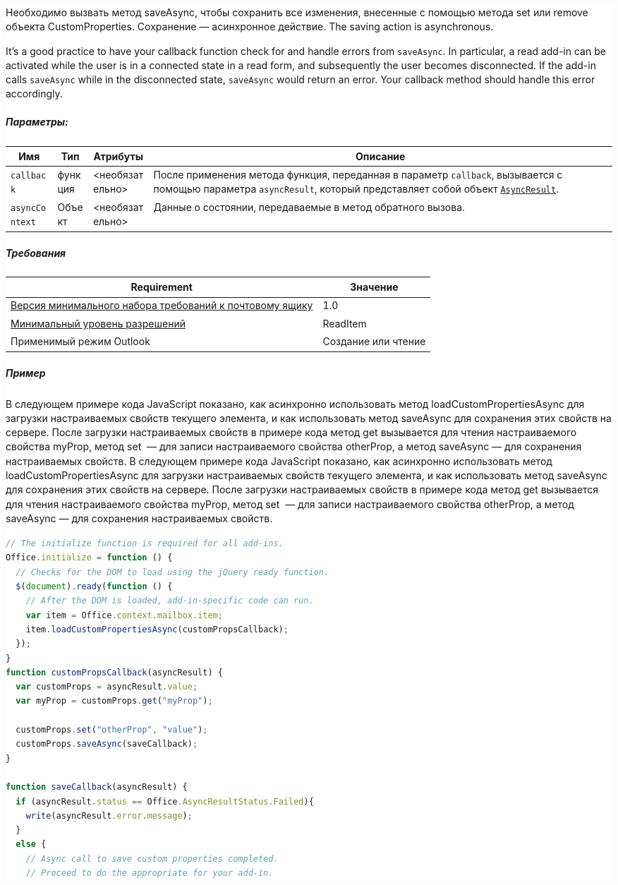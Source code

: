 Необходимо вызвать метод saveAsync, чтобы сохранить все изменения, внесенные с помощью метода  set  или  remove  объекта CustomProperties. Сохранение — асинхронное действие. The saving action is asynchronous.

It’s a good practice to have your callback function check for and handle errors from `saveAsync`. In particular, a read add-in can be activated while the user is in a connected state in a read form, and subsequently the user becomes disconnected. If the add-in calls `saveAsync` while in the disconnected state, `saveAsync` would return an error. Your callback method should handle this error accordingly.

##### Параметры:

|Имя| Тип| Атрибуты| Описание|
|---|---|---|---|
|`callback`| функция| &lt;необязательно&gt;|После применения метода функция, переданная в параметр `callback`, вызывается с помощью параметра `asyncResult`, который представляет собой объект [`AsyncResult`](simple-types.md#asyncresult). |
|`asyncContext`| Объект| &lt;необязательно&gt;|Данные о состоянии, передаваемые в метод обратного вызова.|

##### Требования

|Requirement| Значение|
|---|---|
|[Версия минимального набора требований к почтовому ящику](../tutorial-api-requirement-sets.md)| 1.0|
|[Минимальный уровень разрешений](../../../docs/outlook/understanding-outlook-add-in-permissions.md)| ReadItem|
|Применимый режим Outlook| Создание или чтение|

##### Пример

В следующем примере кода JavaScript показано, как асинхронно использовать метод loadCustomPropertiesAsync для загрузки настраиваемых свойств текущего элемента, и как использовать метод  saveAsync  для сохранения этих свойств на сервере. После загрузки настраиваемых свойств в примере кода метод  get  вызывается для чтения настраиваемого свойства myProp, метод  set  — для записи настраиваемого свойства otherProp, а метод saveAsync — для сохранения настраиваемых свойств. В следующем примере кода JavaScript показано, как асинхронно использовать метод loadCustomPropertiesAsync для загрузки настраиваемых свойств текущего элемента, и как использовать метод  saveAsync  для сохранения этих свойств на сервере. После загрузки настраиваемых свойств в примере кода метод  get  вызывается для чтения настраиваемого свойства myProp, метод  set  — для записи настраиваемого свойства otherProp, а метод saveAsync — для сохранения настраиваемых свойств.

```JavaScript
// The initialize function is required for all add-ins.
Office.initialize = function () {
  // Checks for the DOM to load using the jQuery ready function.
  $(document).ready(function () {
    // After the DOM is loaded, add-in-specific code can run.
    var item = Office.context.mailbox.item;
    item.loadCustomPropertiesAsync(customPropsCallback);
  });
}
function customPropsCallback(asyncResult) {
  var customProps = asyncResult.value;
  var myProp = customProps.get("myProp");

  customProps.set("otherProp", "value");
  customProps.saveAsync(saveCallback);
}

function saveCallback(asyncResult) {
  if (asyncResult.status == Office.AsyncResultStatus.Failed){
    write(asyncResult.error.message);
  }
  else {
    // Async call to save custom properties completed.
    // Proceed to do the appropriate for your add-in.
```